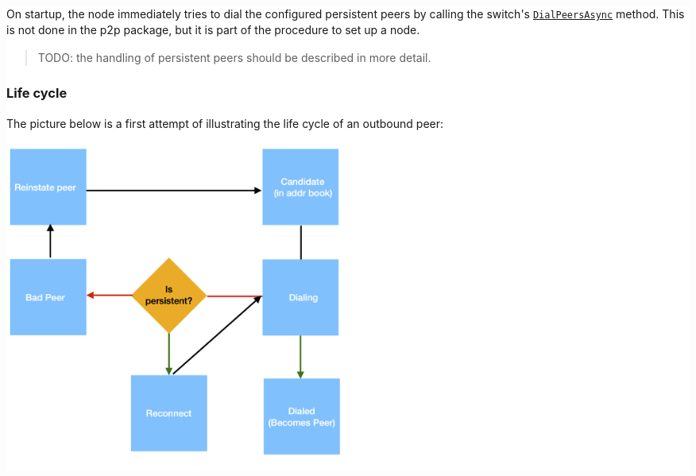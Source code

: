 On startup, the node immediately tries to dial the configured persistent peers
by calling the switch's [`DialPeersAsync`](./switch.md#manual-operation) method.
This is not done in the p2p package, but it is part of the procedure to set up a node.

> TODO: the handling of persistent peers should be described in more detail.

### Life cycle

The picture below is a first attempt of illustrating the life cycle of an outbound peer:

<img src="../images/p2p_state.png" width="50%" title="Outgoing peers lifecycle">
